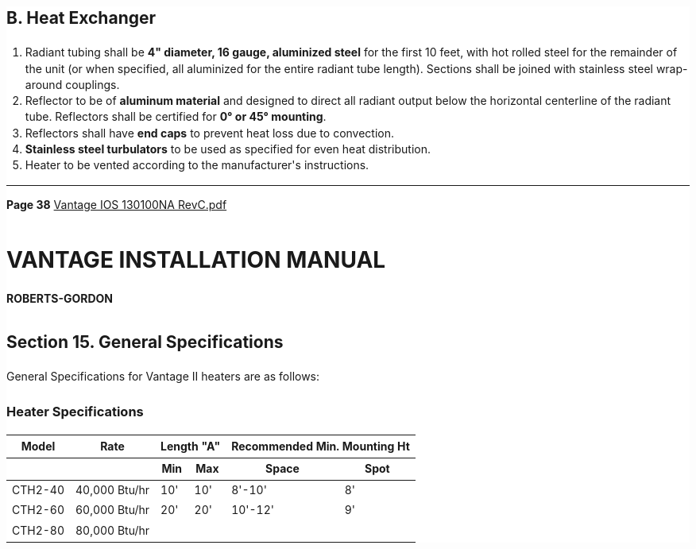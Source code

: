 ## B. Heat Exchanger

1. Radiant tubing shall be **4" diameter, 16 gauge, aluminized steel** for the first 10 feet, with hot rolled steel for the remainder of the unit (or when specified, all aluminized for the entire radiant tube length). Sections shall be joined with stainless steel wrap-around couplings.
2. Reflector to be of **aluminum material** and designed to direct all radiant output below the horizontal centerline of the radiant tube. Reflectors shall be certified for **0° or 45° mounting**.
3. Reflectors shall have **end caps** to prevent heat loss due to convection.
4. **Stainless steel turbulators** to be used as specified for even heat distribution.
5. Heater to be vented according to the manufacturer's instructions.

---
**Page 38**
[Vantage IOS 130100NA RevC.pdf](https://impaqxprocloudstorage.blob.core.windows.net/9df6bc18-672d-4fba-a58c-c442c9d468f4/a01487af-0d44-42de-af94-c1dfe0c345c0/pdf/Vantage_IOS_130100NA_RevC.pdf#page=38)
# VANTAGE INSTALLATION MANUAL  
**ROBERTS-GORDON**  

## Section 15. General Specifications  

General Specifications for Vantage II heaters are as follows:  

### Heater Specifications  

<table>
<thead>
<tr>
<th>Model</th>
<th>Rate</th>
<th colspan="2">Length "A"</th>
<th colspan="2">Recommended Min. Mounting Ht</th>
</tr>
<tr>
<th></th>
<th></th>
<th>Min</th>
<th>Max</th>
<th>Space</th>
<th>Spot</th>
</tr>
</thead>
<tbody>
<tr>
<td>CTH2-40</td>
<td>40,000 Btu/hr</td>
<td>10'</td>
<td>10'</td>
<td>8'-10'</td>
<td>8'</td>
</tr>
<tr>
<td>CTH2-60</td>
<td>60,000 Btu/hr</td>
<td>20'</td>
<td>20'</td>
<td>10'-12'</td>
<td>9'</td>
</tr>
<tr>
<td>CTH2-80</td>
<td>80,000 Btu/hr</td>